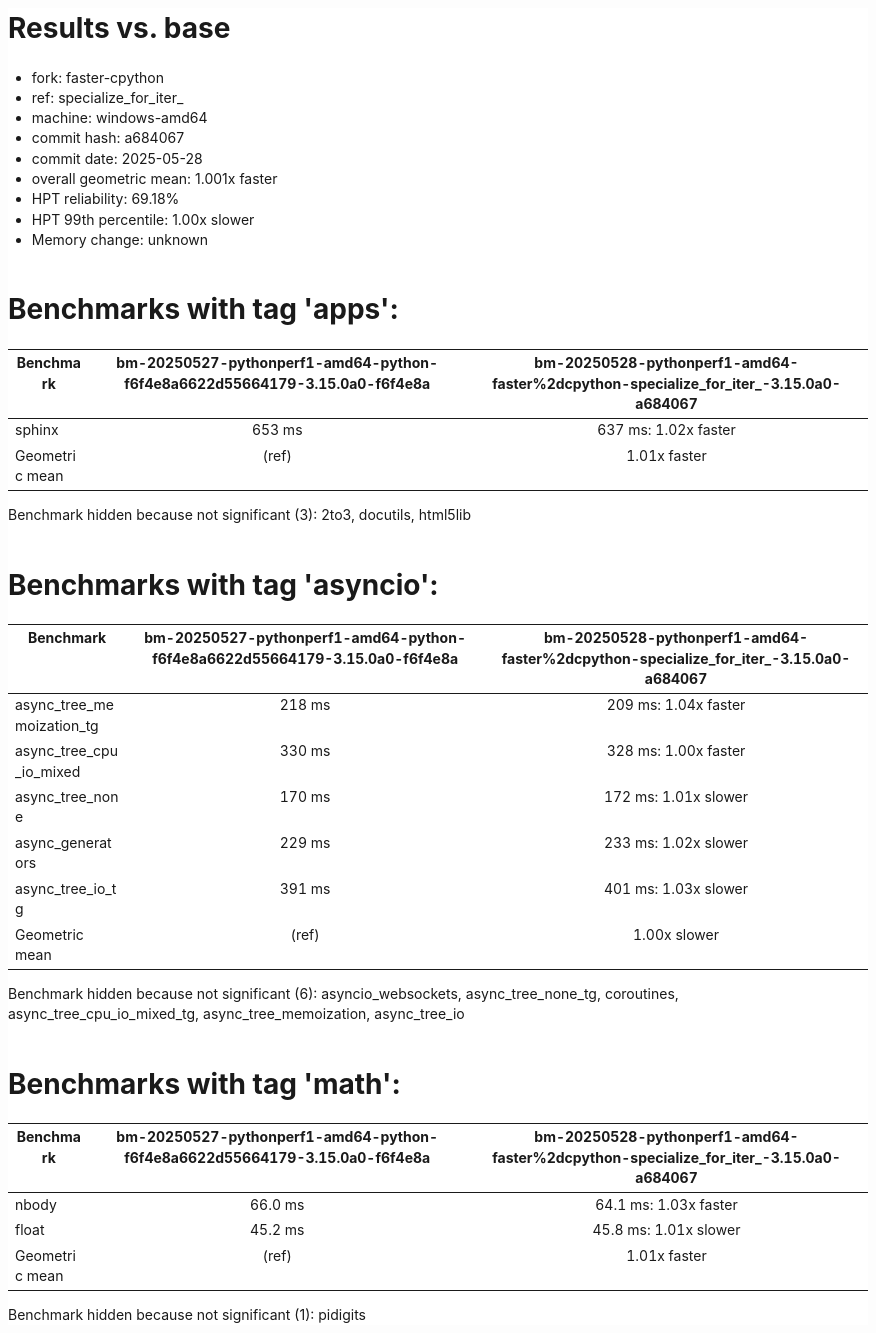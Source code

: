 # Results vs. base

- fork: faster-cpython
- ref: specialize_for_iter_
- machine: windows-amd64
- commit hash: a684067
- commit date: 2025-05-28
- overall geometric mean: 1.001x faster
- HPT reliability: 69.18%
- HPT 99th percentile: 1.00x slower
- Memory change: unknown

Benchmarks with tag 'apps':
===========================

| Benchmark      | bm-20250527-pythonperf1-amd64-python-f6f4e8a6622d55664179-3.15.0a0-f6f4e8a | bm-20250528-pythonperf1-amd64-faster%2dcpython-specialize_for_iter_-3.15.0a0-a684067 |
|----------------|:--------------------------------------------------------------------------:|:------------------------------------------------------------------------------------:|
| sphinx         | 653 ms                                                                     | 637 ms: 1.02x faster                                                                 |
| Geometric mean | (ref)                                                                      | 1.01x faster                                                                         |

Benchmark hidden because not significant (3): 2to3, docutils, html5lib

Benchmarks with tag 'asyncio':
==============================

| Benchmark                 | bm-20250527-pythonperf1-amd64-python-f6f4e8a6622d55664179-3.15.0a0-f6f4e8a | bm-20250528-pythonperf1-amd64-faster%2dcpython-specialize_for_iter_-3.15.0a0-a684067 |
|---------------------------|:--------------------------------------------------------------------------:|:------------------------------------------------------------------------------------:|
| async_tree_memoization_tg | 218 ms                                                                     | 209 ms: 1.04x faster                                                                 |
| async_tree_cpu_io_mixed   | 330 ms                                                                     | 328 ms: 1.00x faster                                                                 |
| async_tree_none           | 170 ms                                                                     | 172 ms: 1.01x slower                                                                 |
| async_generators          | 229 ms                                                                     | 233 ms: 1.02x slower                                                                 |
| async_tree_io_tg          | 391 ms                                                                     | 401 ms: 1.03x slower                                                                 |
| Geometric mean            | (ref)                                                                      | 1.00x slower                                                                         |

Benchmark hidden because not significant (6): asyncio_websockets, async_tree_none_tg, coroutines, async_tree_cpu_io_mixed_tg, async_tree_memoization, async_tree_io

Benchmarks with tag 'math':
===========================

| Benchmark      | bm-20250527-pythonperf1-amd64-python-f6f4e8a6622d55664179-3.15.0a0-f6f4e8a | bm-20250528-pythonperf1-amd64-faster%2dcpython-specialize_for_iter_-3.15.0a0-a684067 |
|----------------|:--------------------------------------------------------------------------:|:------------------------------------------------------------------------------------:|
| nbody          | 66.0 ms                                                                    | 64.1 ms: 1.03x faster                                                                |
| float          | 45.2 ms                                                                    | 45.8 ms: 1.01x slower                                                                |
| Geometric mean | (ref)                                                                      | 1.01x faster                                                                         |

Benchmark hidden because not significant (1): pidigits
